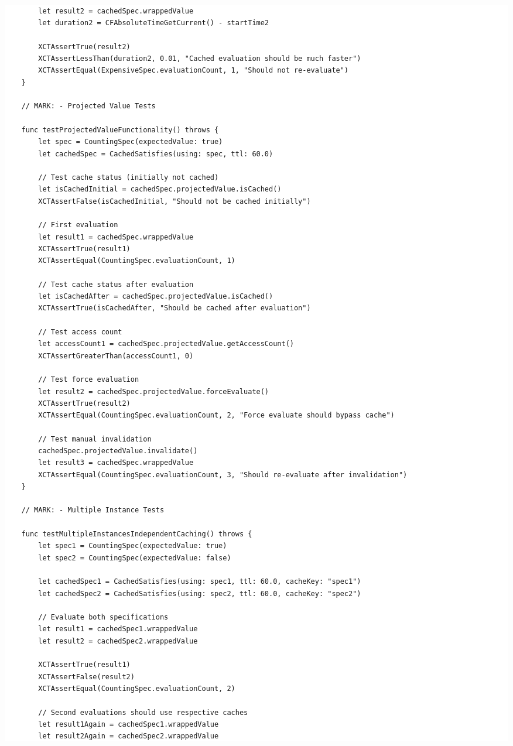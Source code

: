 ```
        let result2 = cachedSpec.wrappedValue
        let duration2 = CFAbsoluteTimeGetCurrent() - startTime2

        XCTAssertTrue(result2)
        XCTAssertLessThan(duration2, 0.01, "Cached evaluation should be much faster")
        XCTAssertEqual(ExpensiveSpec.evaluationCount, 1, "Should not re-evaluate")
    }

    // MARK: - Projected Value Tests

    func testProjectedValueFunctionality() throws {
        let spec = CountingSpec(expectedValue: true)
        let cachedSpec = CachedSatisfies(using: spec, ttl: 60.0)

        // Test cache status (initially not cached)
        let isCachedInitial = cachedSpec.projectedValue.isCached()
        XCTAssertFalse(isCachedInitial, "Should not be cached initially")

        // First evaluation
        let result1 = cachedSpec.wrappedValue
        XCTAssertTrue(result1)
        XCTAssertEqual(CountingSpec.evaluationCount, 1)

        // Test cache status after evaluation
        let isCachedAfter = cachedSpec.projectedValue.isCached()
        XCTAssertTrue(isCachedAfter, "Should be cached after evaluation")

        // Test access count
        let accessCount1 = cachedSpec.projectedValue.getAccessCount()
        XCTAssertGreaterThan(accessCount1, 0)

        // Test force evaluation
        let result2 = cachedSpec.projectedValue.forceEvaluate()
        XCTAssertTrue(result2)
        XCTAssertEqual(CountingSpec.evaluationCount, 2, "Force evaluate should bypass cache")

        // Test manual invalidation
        cachedSpec.projectedValue.invalidate()
        let result3 = cachedSpec.wrappedValue
        XCTAssertEqual(CountingSpec.evaluationCount, 3, "Should re-evaluate after invalidation")
    }

    // MARK: - Multiple Instance Tests

    func testMultipleInstancesIndependentCaching() throws {
        let spec1 = CountingSpec(expectedValue: true)
        let spec2 = CountingSpec(expectedValue: false)

        let cachedSpec1 = CachedSatisfies(using: spec1, ttl: 60.0, cacheKey: "spec1")
        let cachedSpec2 = CachedSatisfies(using: spec2, ttl: 60.0, cacheKey: "spec2")

        // Evaluate both specifications
        let result1 = cachedSpec1.wrappedValue
        let result2 = cachedSpec2.wrappedValue

        XCTAssertTrue(result1)
        XCTAssertFalse(result2)
        XCTAssertEqual(CountingSpec.evaluationCount, 2)

        // Second evaluations should use respective caches
        let result1Again = cachedSpec1.wrappedValue
        let result2Again = cachedSpec2.wrappedValue

```